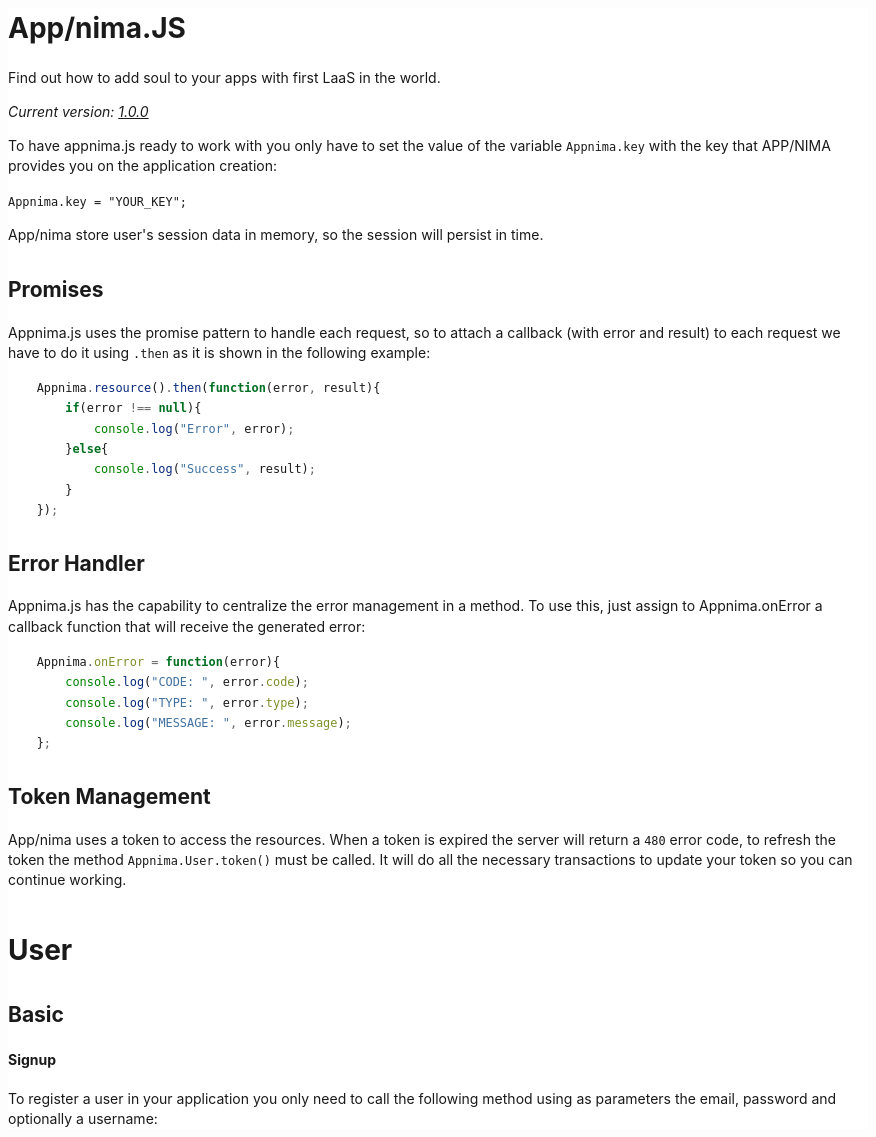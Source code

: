 App/nima.JS
===========
Find out how to add soul to your apps with first LaaS in the world.

*Current version: [1.0.0]()*

To have appnima.js ready to work with you only have to set the value of the variable `Appnima.key` with the key that APP/NIMA provides you on the application creation:

    Appnima.key = "YOUR_KEY";

App/nima store user's session data in memory, so the session will persist in time.


Promises
--------
Appnima.js uses the promise pattern to handle each request, so to attach a callback (with error and result) to each request we have to do it using `.then` as it is shown in the following example:

```javascript
    Appnima.resource().then(function(error, result){
        if(error !== null){
            console.log("Error", error);
        }else{
            console.log("Success", result);
        }
    });
```

Error Handler
-------------
Appnima.js has the capability to centralize the error management in a method. To use this, just assign to Appnima.onError a callback function that will receive the generated error:

```javascript
    Appnima.onError = function(error){
        console.log("CODE: ", error.code);
        console.log("TYPE: ", error.type);
        console.log("MESSAGE: ", error.message);
    };
```

Token Management
----------------
App/nima uses a token to access the resources. When a token is expired the server will return a `480` error code, to refresh the token the method `Appnima.User.token()` must be called. It will do all the necessary transactions to update your token so you can continue working.

User
====
Basic
-----
#### Signup
To register a user in your application you only need to call the following method using as parameters the email, password and optionally a username:
